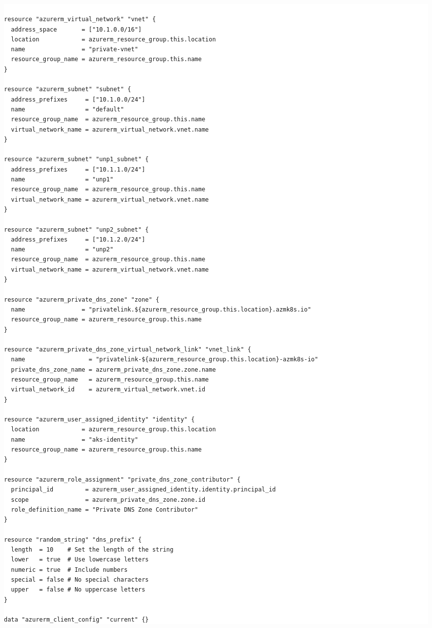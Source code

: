 ```hcl

resource "azurerm_virtual_network" "vnet" {
  address_space       = ["10.1.0.0/16"]
  location            = azurerm_resource_group.this.location
  name                = "private-vnet"
  resource_group_name = azurerm_resource_group.this.name
}

resource "azurerm_subnet" "subnet" {
  address_prefixes     = ["10.1.0.0/24"]
  name                 = "default"
  resource_group_name  = azurerm_resource_group.this.name
  virtual_network_name = azurerm_virtual_network.vnet.name
}

resource "azurerm_subnet" "unp1_subnet" {
  address_prefixes     = ["10.1.1.0/24"]
  name                 = "unp1"
  resource_group_name  = azurerm_resource_group.this.name
  virtual_network_name = azurerm_virtual_network.vnet.name
}

resource "azurerm_subnet" "unp2_subnet" {
  address_prefixes     = ["10.1.2.0/24"]
  name                 = "unp2"
  resource_group_name  = azurerm_resource_group.this.name
  virtual_network_name = azurerm_virtual_network.vnet.name
}

resource "azurerm_private_dns_zone" "zone" {
  name                = "privatelink.${azurerm_resource_group.this.location}.azmk8s.io"
  resource_group_name = azurerm_resource_group.this.name
}

resource "azurerm_private_dns_zone_virtual_network_link" "vnet_link" {
  name                  = "privatelink-${azurerm_resource_group.this.location}-azmk8s-io"
  private_dns_zone_name = azurerm_private_dns_zone.zone.name
  resource_group_name   = azurerm_resource_group.this.name
  virtual_network_id    = azurerm_virtual_network.vnet.id
}

resource "azurerm_user_assigned_identity" "identity" {
  location            = azurerm_resource_group.this.location
  name                = "aks-identity"
  resource_group_name = azurerm_resource_group.this.name
}

resource "azurerm_role_assignment" "private_dns_zone_contributor" {
  principal_id         = azurerm_user_assigned_identity.identity.principal_id
  scope                = azurerm_private_dns_zone.zone.id
  role_definition_name = "Private DNS Zone Contributor"
}

resource "random_string" "dns_prefix" {
  length  = 10    # Set the length of the string
  lower   = true  # Use lowercase letters
  numeric = true  # Include numbers
  special = false # No special characters
  upper   = false # No uppercase letters
}

data "azurerm_client_config" "current" {}

```